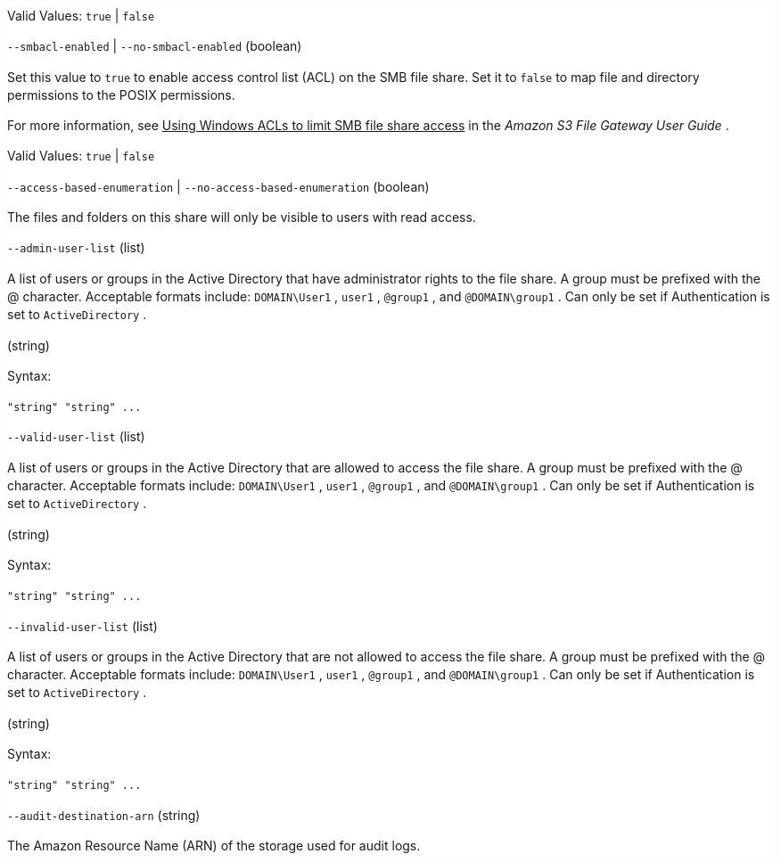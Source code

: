 Valid Values: `true` | `false`

`--smbacl-enabled` | `--no-smbacl-enabled` (boolean)

Set this value to `true` to enable access control list (ACL) on the SMB file share. Set it to `false` to map file and directory permissions to the POSIX permissions.

For more information, see [Using Windows ACLs to limit SMB file share access](https://docs.aws.amazon.com/filegateway/latest/files3/smb-acl.html) in the *Amazon S3 File Gateway User Guide* .

Valid Values: `true` | `false`

`--access-based-enumeration` | `--no-access-based-enumeration` (boolean)

The files and folders on this share will only be visible to users with read access.

`--admin-user-list` (list)

A list of users or groups in the Active Directory that have administrator rights to the file share. A group must be prefixed with the @ character. Acceptable formats include: `DOMAIN\User1` , `user1` , `@group1` , and `@DOMAIN\group1` . Can only be set if Authentication is set to `ActiveDirectory` .

(string)

Syntax:

```
"string" "string" ...
```

`--valid-user-list` (list)

A list of users or groups in the Active Directory that are allowed to access the file share. A group must be prefixed with the @ character. Acceptable formats include: `DOMAIN\User1` , `user1` , `@group1` , and `@DOMAIN\group1` . Can only be set if Authentication is set to `ActiveDirectory` .

(string)

Syntax:

```
"string" "string" ...
```

`--invalid-user-list` (list)

A list of users or groups in the Active Directory that are not allowed to access the file share. A group must be prefixed with the @ character. Acceptable formats include: `DOMAIN\User1` , `user1` , `@group1` , and `@DOMAIN\group1` . Can only be set if Authentication is set to `ActiveDirectory` .

(string)

Syntax:

```
"string" "string" ...
```

`--audit-destination-arn` (string)

The Amazon Resource Name (ARN) of the storage used for audit logs.
